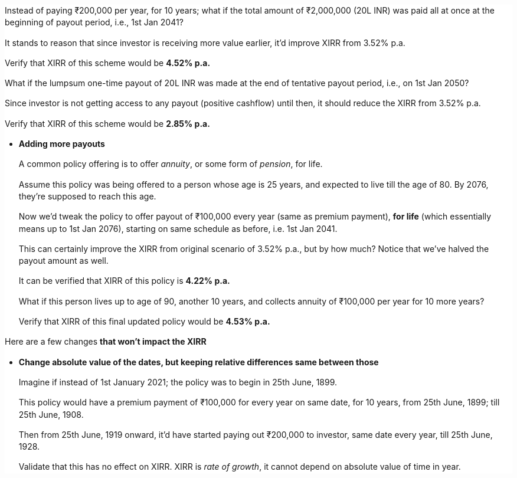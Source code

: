   
  Instead of paying ₹200,000 per year, for 10 years; what if the total amount of ₹2,000,000 \(20L INR\) was paid all at once at the beginning of payout period, i.e., 1st Jan 2041?  


  It stands to reason that since investor is receiving more value earlier, it’d improve XIRR from 3.52% p.a.  


  Verify that XIRR of this scheme would be **4.52% p.a.**  


  What if the lumpsum one-time payout of 20L INR was made at the end of tentative payout period, i.e., on 1st Jan 2050?  
  
  Since investor is not getting access to any payout \(positive cashflow\) until then, it should reduce the XIRR from 3.52% p.a.  


  Verify that XIRR of this scheme would be **2.85% p.a.**  

* **Adding more payouts**

  
  A common policy offering is to offer _annuity_, or some form of _pension_, for life.  


  Assume this policy was being offered to a person whose age is 25 years, and expected to live till the age of 80. By 2076, they’re supposed to reach this age.  


  Now we’d tweak the policy to offer payout of ₹100,000 every year \(same as premium payment\), **for life** \(which essentially means up to 1st Jan 2076\), starting on same schedule as before, i.e. 1st Jan 2041.  


  This can certainly improve the XIRR from original scenario of 3.52% p.a., but by how much? Notice that we’ve halved the payout amount as well.  


  It can be verified that XIRR of this policy is **4.22% p.a.**  


  What if this person lives up to age of 90, another 10 years, and collects annuity of ₹100,000 per year for 10 more years?  


  Verify that XIRR of this final updated policy would be **4.53% p.a.**

Here are a few changes **that won’t impact the XIRR**

* **Change absolute value of the dates, but keeping relative differences same between those**

  
  Imagine if instead of 1st January 2021; the policy was to begin in 25th June, 1899.  


  This policy would have a premium payment of ₹100,000 for every year on same date, for 10 years, from 25th June, 1899; till 25th June, 1908.  
  
  Then from 25th June, 1919 onward, it’d have started paying out ₹200,000 to investor, same date every year, till 25th June, 1928.  


  Validate that this has no effect on XIRR. XIRR is _rate of growth_, it cannot depend on absolute value of time in year.  
